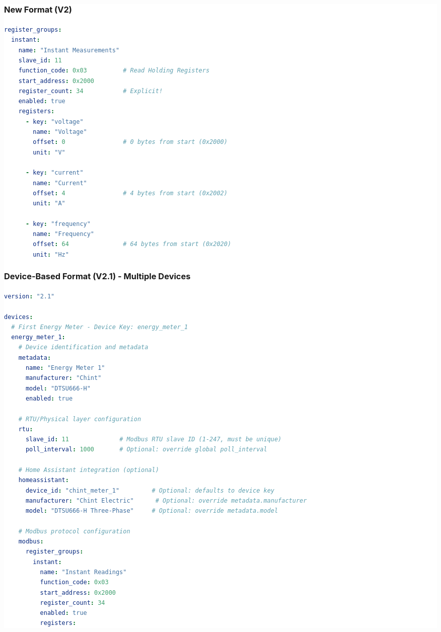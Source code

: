 ### New Format (V2)

```yaml
register_groups:
  instant:
    name: "Instant Measurements"
    slave_id: 11
    function_code: 0x03          # Read Holding Registers
    start_address: 0x2000
    register_count: 34           # Explicit!
    enabled: true
    registers:
      - key: "voltage"
        name: "Voltage"
        offset: 0                # 0 bytes from start (0x2000)
        unit: "V"
        
      - key: "current"  
        name: "Current"
        offset: 4                # 4 bytes from start (0x2002)
        unit: "A"
        
      - key: "frequency"
        name: "Frequency"
        offset: 64               # 64 bytes from start (0x2020)
        unit: "Hz"
```

### Device-Based Format (V2.1) - Multiple Devices

```yaml
version: "2.1"

devices:
  # First Energy Meter - Device Key: energy_meter_1
  energy_meter_1:
    # Device identification and metadata
    metadata:
      name: "Energy Meter 1"
      manufacturer: "Chint"
      model: "DTSU666-H"
      enabled: true
    
    # RTU/Physical layer configuration
    rtu:
      slave_id: 11              # Modbus RTU slave ID (1-247, must be unique)
      poll_interval: 1000       # Optional: override global poll_interval
    
    # Home Assistant integration (optional)
    homeassistant:
      device_id: "chint_meter_1"         # Optional: defaults to device key
      manufacturer: "Chint Electric"      # Optional: override metadata.manufacturer
      model: "DTSU666-H Three-Phase"     # Optional: override metadata.model
    
    # Modbus protocol configuration
    modbus:
      register_groups:
        instant:
          name: "Instant Readings"
          function_code: 0x03
          start_address: 0x2000
          register_count: 34
          enabled: true
          registers:
```